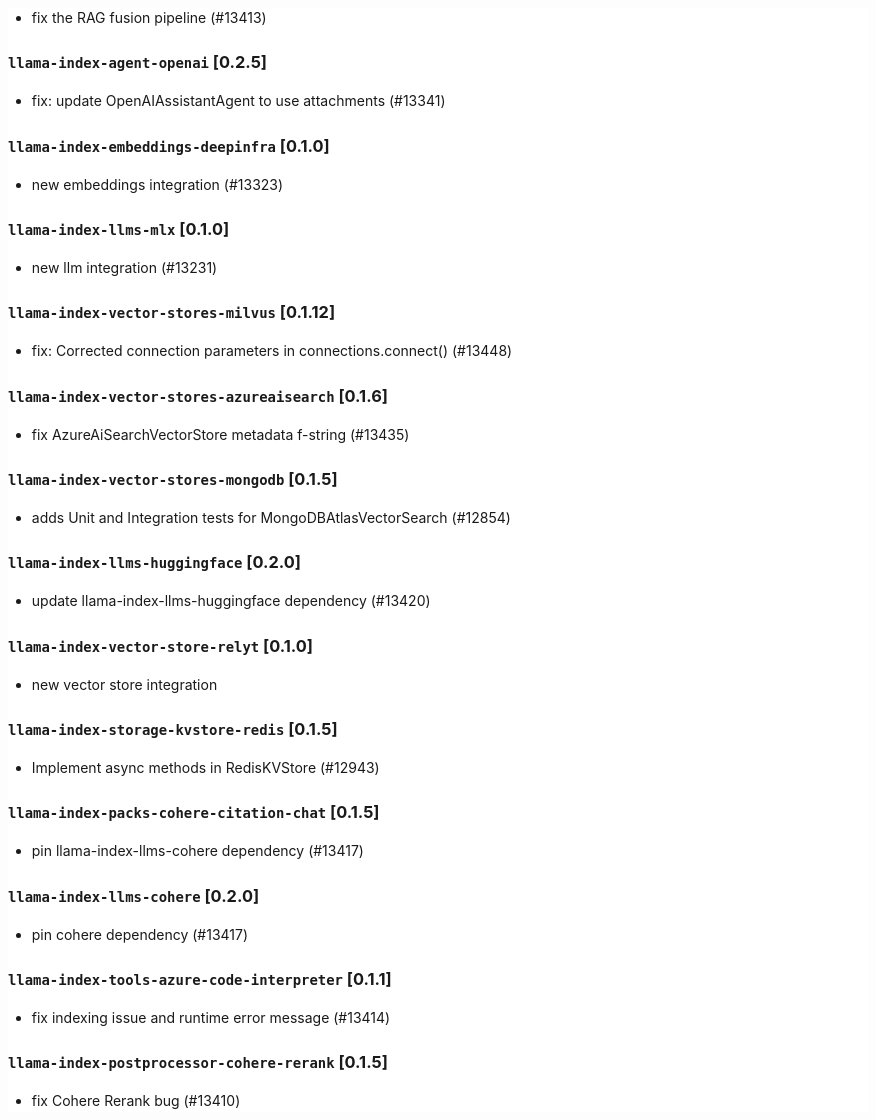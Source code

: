 - fix the RAG fusion pipeline (#13413)

### `llama-index-agent-openai` [0.2.5]

- fix: update OpenAIAssistantAgent to use attachments (#13341)

### `llama-index-embeddings-deepinfra` [0.1.0]

- new embeddings integration (#13323)

### `llama-index-llms-mlx` [0.1.0]

- new llm integration (#13231)

### `llama-index-vector-stores-milvus` [0.1.12]

- fix: Corrected connection parameters in connections.connect() (#13448)

### `llama-index-vector-stores-azureaisearch` [0.1.6]

- fix AzureAiSearchVectorStore metadata f-string (#13435)

### `llama-index-vector-stores-mongodb` [0.1.5]

- adds Unit and Integration tests for MongoDBAtlasVectorSearch (#12854)

### `llama-index-llms-huggingface` [0.2.0]

- update llama-index-llms-huggingface dependency (#13420)

### `llama-index-vector-store-relyt` [0.1.0]

- new vector store integration

### `llama-index-storage-kvstore-redis` [0.1.5]

- Implement async methods in RedisKVStore (#12943)

### `llama-index-packs-cohere-citation-chat` [0.1.5]

- pin llama-index-llms-cohere dependency (#13417)

### `llama-index-llms-cohere` [0.2.0]

- pin cohere dependency (#13417)

### `llama-index-tools-azure-code-interpreter` [0.1.1]

- fix indexing issue and runtime error message (#13414)

### `llama-index-postprocessor-cohere-rerank` [0.1.5]

- fix Cohere Rerank bug (#13410)
